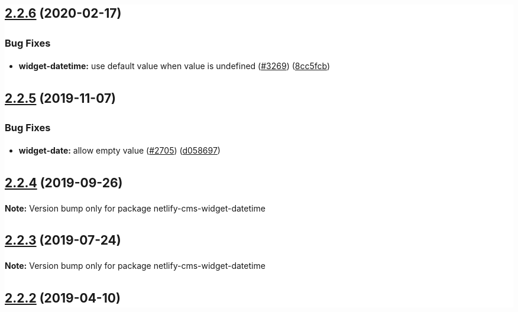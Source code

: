 ## [2.2.6](https://github.com/decaporg/decap-cms/tree/master/packages/netlify-cms-widget-datetime/compare/netlify-cms-widget-datetime@2.2.5...netlify-cms-widget-datetime@2.2.6) (2020-02-17)


### Bug Fixes

* **widget-datetime:** use default value when value is undefined ([#3269](https://github.com/decaporg/decap-cms/tree/master/packages/netlify-cms-widget-datetime/issues/3269)) ([8cc5fcb](https://github.com/decaporg/decap-cms/tree/master/packages/netlify-cms-widget-datetime/commit/8cc5fcbb1957b224fe3adb01364eb0de658ad666))





## [2.2.5](https://github.com/decaporg/decap-cms/tree/master/packages/netlify-cms-widget-datetime/compare/netlify-cms-widget-datetime@2.2.4...netlify-cms-widget-datetime@2.2.5) (2019-11-07)


### Bug Fixes

* **widget-date:** allow empty value ([#2705](https://github.com/decaporg/decap-cms/tree/master/packages/netlify-cms-widget-datetime/issues/2705)) ([d058697](https://github.com/decaporg/decap-cms/tree/master/packages/netlify-cms-widget-datetime/commit/d0586976443c4255ba122fba33bbe045069fc461))





## [2.2.4](https://github.com/decaporg/decap-cms/tree/master/packages/netlify-cms-widget-datetime/compare/netlify-cms-widget-datetime@2.2.3...netlify-cms-widget-datetime@2.2.4) (2019-09-26)

**Note:** Version bump only for package netlify-cms-widget-datetime





## [2.2.3](https://github.com/decaporg/decap-cms/tree/master/packages/netlify-cms-widget-datetime/compare/netlify-cms-widget-datetime@2.2.2...netlify-cms-widget-datetime@2.2.3) (2019-07-24)

**Note:** Version bump only for package netlify-cms-widget-datetime





## [2.2.2](https://github.com/decaporg/decap-cms/tree/master/packages/netlify-cms-widget-datetime/compare/netlify-cms-widget-datetime@2.2.2-beta.0...netlify-cms-widget-datetime@2.2.2) (2019-04-10)
